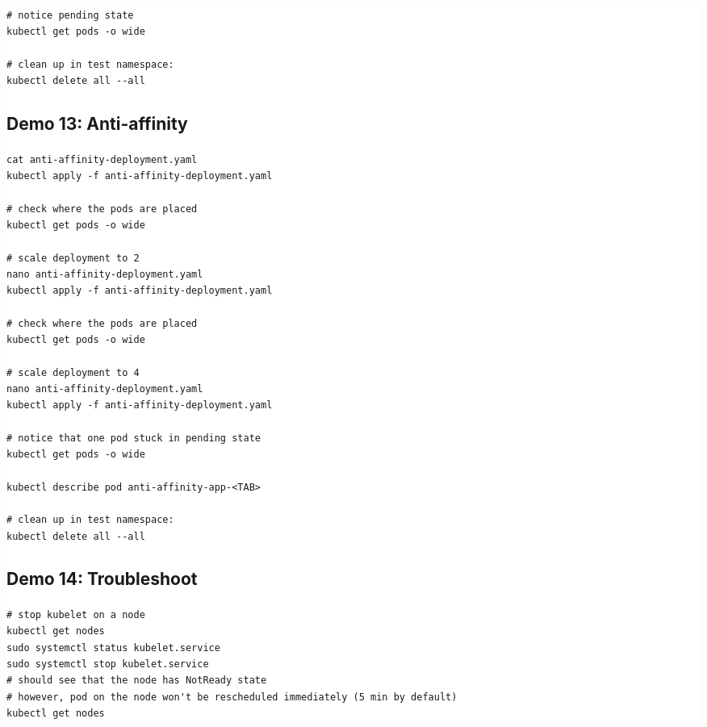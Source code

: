     # notice pending state
    kubectl get pods -o wide

    # clean up in test namespace: 
    kubectl delete all --all

## Demo 13: Anti-affinity
    
    cat anti-affinity-deployment.yaml
    kubectl apply -f anti-affinity-deployment.yaml
    
    # check where the pods are placed
    kubectl get pods -o wide
    
    # scale deployment to 2
    nano anti-affinity-deployment.yaml
    kubectl apply -f anti-affinity-deployment.yaml
    
    # check where the pods are placed
    kubectl get pods -o wide
    
    # scale deployment to 4
    nano anti-affinity-deployment.yaml
    kubectl apply -f anti-affinity-deployment.yaml
    
    # notice that one pod stuck in pending state
    kubectl get pods -o wide
    
    kubectl describe pod anti-affinity-app-<TAB>
    
    # clean up in test namespace: 
    kubectl delete all --all
    
## Demo 14: Troubleshoot

    # stop kubelet on a node
    kubectl get nodes
    sudo systemctl status kubelet.service
    sudo systemctl stop kubelet.service
    # should see that the node has NotReady state
    # however, pod on the node won't be rescheduled immediately (5 min by default)
    kubectl get nodes
    
